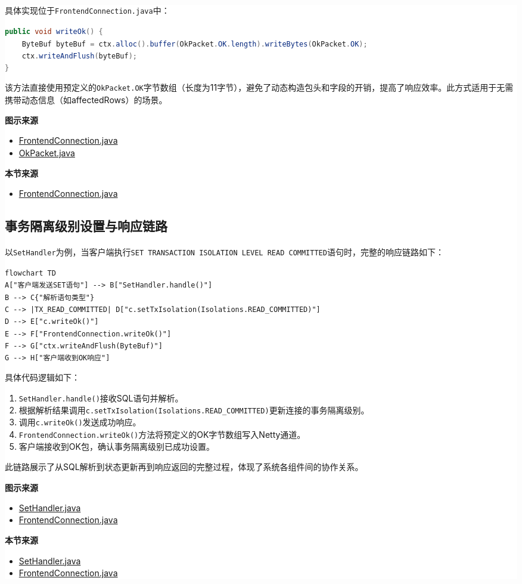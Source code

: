 具体实现位于`FrontendConnection.java`中：

```java
public void writeOk() {
    ByteBuf byteBuf = ctx.alloc().buffer(OkPacket.OK.length).writeBytes(OkPacket.OK);
    ctx.writeAndFlush(byteBuf);
}
```

该方法直接使用预定义的`OkPacket.OK`字节数组（长度为11字节），避免了动态构造包头和字段的开销，提高了响应效率。此方式适用于无需携带动态信息（如affectedRows）的场景。

**图示来源**  
- [FrontendConnection.java](file://src/main/java/alchemystar/freedom/engine/net/handler/frontend/FrontendConnection.java#L115-L118)
- [OkPacket.java](file://src/main/java/alchemystar/freedom/engine/net/proto/mysql/OkPacket.java#L14-L14)

**本节来源**  
- [FrontendConnection.java](file://src/main/java/alchemystar/freedom/engine/net/handler/frontend/FrontendConnection.java#L115-L118)

## 事务隔离级别设置与响应链路
以`SetHandler`为例，当客户端执行`SET TRANSACTION ISOLATION LEVEL READ COMMITTED`语句时，完整的响应链路如下：

```mermaid
flowchart TD
A["客户端发送SET语句"] --> B["SetHandler.handle()"]
B --> C{"解析语句类型"}
C --> |TX_READ_COMMITTED| D["c.setTxIsolation(Isolations.READ_COMMITTED)"]
D --> E["c.writeOk()"]
E --> F["FrontendConnection.writeOk()"]
F --> G["ctx.writeAndFlush(ByteBuf)"]
G --> H["客户端收到OK响应"]
```

具体代码逻辑如下：
1. `SetHandler.handle()`接收SQL语句并解析。
2. 根据解析结果调用`c.setTxIsolation(Isolations.READ_COMMITTED)`更新连接的事务隔离级别。
3. 调用`c.writeOk()`发送成功响应。
4. `FrontendConnection.writeOk()`方法将预定义的OK字节数组写入Netty通道。
5. 客户端接收到OK包，确认事务隔离级别已成功设置。

此链路展示了从SQL解析到状态更新再到响应返回的完整过程，体现了系统各组件间的协作关系。

**图示来源**  
- [SetHandler.java](file://src/main/java/alchemystar/freedom/engine/net/handler/frontend/SetHandler.java#L39-L54)
- [FrontendConnection.java](file://src/main/java/alchemystar/freedom/engine/net/handler/frontend/FrontendConnection.java#L115-L118)

**本节来源**  
- [SetHandler.java](file://src/main/java/alchemystar/freedom/engine/net/handler/frontend/SetHandler.java#L39-L54)
- [FrontendConnection.java](file://src/main/java/alchemystar/freedom/engine/net/handler/frontend/FrontendConnection.java#L115-L118)
